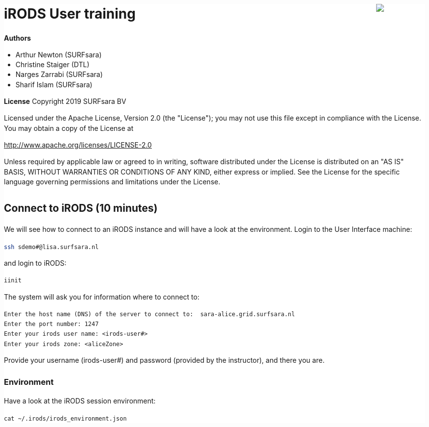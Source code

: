 <img align="right" src="https://www.surf.nl/binaries/homepagelogo/content/gallery/surf/logos/surflogo.png" width="100px">

# iRODS User training
**Authors**
- Arthur Newton (SURFsara)
- Christine Staiger (DTL)
- Narges Zarrabi (SURFsara)
- Sharif Islam (SURFsara)

**License**
Copyright 2019 SURFsara BV

Licensed under the Apache License, Version 2.0 (the "License"); you may not use this file except in compliance with the License. You may obtain a copy of the License at

http://www.apache.org/licenses/LICENSE-2.0

Unless required by applicable law or agreed to in writing, software distributed under the License is distributed on an "AS IS" BASIS, WITHOUT WARRANTIES OR CONDITIONS OF ANY KIND, either express or implied. See the License for the specific language governing permissions and limitations under the License.

## Connect to iRODS (10 minutes)
We will see how to connect to an iRODS instance and will have a look at the environment. Login to the User Interface machine:

```sh
ssh sdemo#@lisa.surfsara.nl
```



and login to iRODS:

```sh
iinit
```

The system will ask you for information where to connect to:

```
Enter the host name (DNS) of the server to connect to:  sara-alice.grid.surfsara.nl
Enter the port number: 1247
Enter your irods user name: <irods-user#>
Enter your irods zone: <aliceZone>
```

Provide your username (irods-user#) and password (provided by the instructor), and there you are.



### Environment
Have a look at the iRODS session environment:

```
cat ~/.irods/irods_environment.json
```
